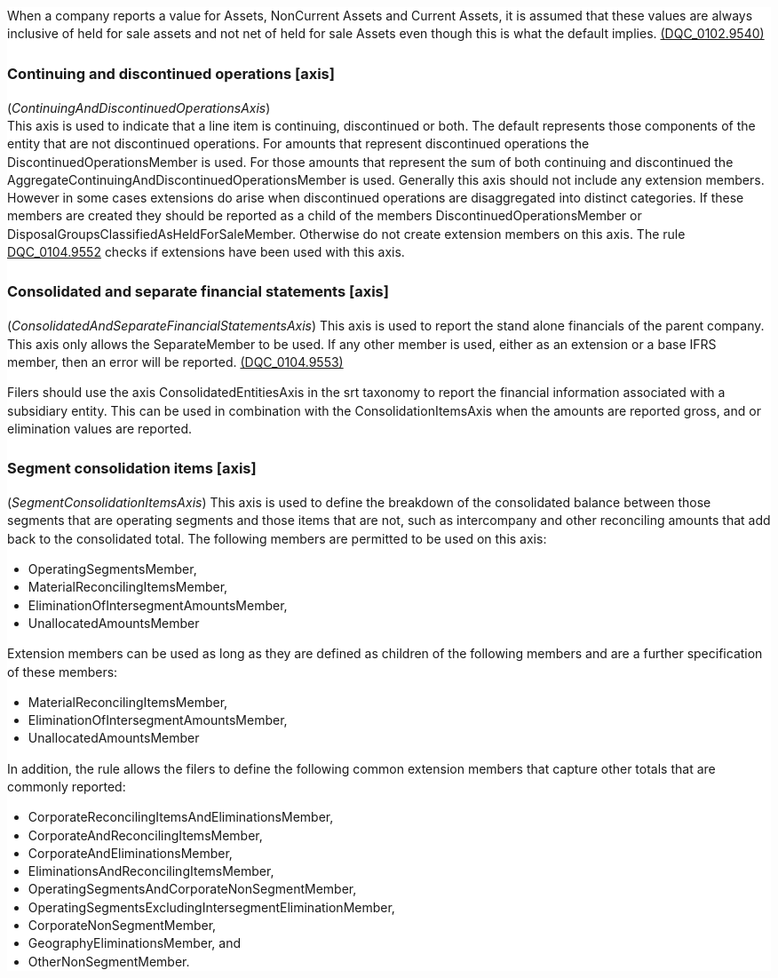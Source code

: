 When a company reports a value for Assets, NonCurrent Assets and Current Assets, it is assumed that these values are always inclusive of held for sale assets and not net of held for sale Assets even though this is what the default implies. [(DQC_0102.9540)](https://xbrl.us/dqc_102/)

### Continuing and discontinued operations [axis] 
(_ContinuingAndDiscontinuedOperationsAxis_)  
This axis is used to indicate that a line item is continuing, discontinued or both. The default represents those components of the entity that are not discontinued operations. For amounts that represent discontinued operations the DiscontinuedOperationsMember is used.  For those amounts that represent the sum of both continuing and discontinued the AggregateContinuingAndDiscontinuedOperationsMember is used. Generally this axis should not include any extension members. However in some cases extensions do arise when discontinued operations are disaggregated into distinct categories. If these members are created they should be reported as a child of the members DiscontinuedOperationsMember or DisposalGroupsClassifiedAsHeldForSaleMember.  Otherwise do not create extension members on this axis. The rule [DQC_0104.9552](https://xbrl.us/dqc_104/) checks if extensions have been used with this axis. 

### Consolidated and separate financial statements [axis]  
(_ConsolidatedAndSeparateFinancialStatementsAxis_)
This axis is used to report the stand alone financials of the parent company.  This axis only allows the SeparateMember to be used. If any other member is used, either as an extension or a base IFRS member, then an error will be reported. [(DQC_0104.9553)](https://xbrl.us/dqc_104/)

Filers should use the axis ConsolidatedEntitiesAxis in the srt taxonomy to report the financial information associated with a subsidiary entity. This can be used in combination with the ConsolidationItemsAxis when the amounts are reported gross, and or elimination values are reported.

### Segment consolidation items [axis]  
(_SegmentConsolidationItemsAxis_)
This axis is used to define the breakdown of the consolidated balance between those segments that are operating segments and those items that are not, such as intercompany and other reconciling amounts that add back to the consolidated total. The following members are permitted to be used on this axis:

*   OperatingSegmentsMember, 
*   MaterialReconcilingItemsMember,
*   EliminationOfIntersegmentAmountsMember,
*   UnallocatedAmountsMember

Extension members can be used as long as they are defined as children of the following members and are a further specification of these members:

*   MaterialReconcilingItemsMember,
*   EliminationOfIntersegmentAmountsMember,
*   UnallocatedAmountsMember 

In addition, the rule allows the filers to define the following common extension members that capture other totals that are commonly reported:

*   CorporateReconcilingItemsAndEliminationsMember,
*   CorporateAndReconcilingItemsMember,
*   CorporateAndEliminationsMember, 
*   EliminationsAndReconcilingItemsMember,
*   OperatingSegmentsAndCorporateNonSegmentMember,
*   OperatingSegmentsExcludingIntersegmentEliminationMember,
*   CorporateNonSegmentMember,
*   GeographyEliminationsMember, and
*   OtherNonSegmentMember.
